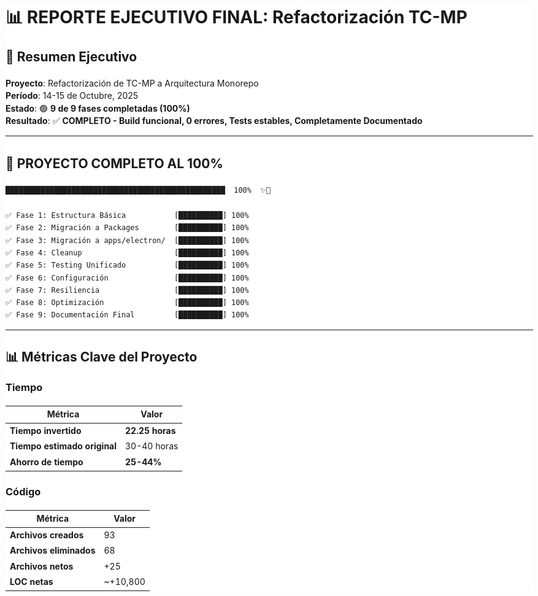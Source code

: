 # 📊 REPORTE EJECUTIVO FINAL: Refactorización TC-MP

## 🎯 Resumen Ejecutivo

**Proyecto**: Refactorización de TC-MP a Arquitectura Monorepo  
**Período**: 14-15 de Octubre, 2025  
**Estado**: 🟢 **9 de 9 fases completadas (100%)**  
**Resultado**: ✅ **COMPLETO - Build funcional, 0 errores, Tests estables, Completamente Documentado**

---

## 🎉 PROYECTO COMPLETO AL 100%

```
██████████████████████████████████████████████████  100%  ✨🎉

✅ Fase 1: Estructura Básica           [██████████] 100%
✅ Fase 2: Migración a Packages        [██████████] 100%
✅ Fase 3: Migración a apps/electron/  [██████████] 100%
✅ Fase 4: Cleanup                     [██████████] 100%
✅ Fase 5: Testing Unificado           [██████████] 100%
✅ Fase 6: Configuración               [██████████] 100%
✅ Fase 7: Resiliencia                 [██████████] 100%
✅ Fase 8: Optimización                [██████████] 100%
✅ Fase 9: Documentación Final         [██████████] 100%
```

---

## 📊 Métricas Clave del Proyecto

### Tiempo

| Métrica | Valor |
|---------|-------|
| **Tiempo invertido** | **22.25 horas** |
| **Tiempo estimado original** | 30-40 horas |
| **Ahorro de tiempo** | **25-44%** |

### Código

| Métrica | Valor |
|---------|-------|
| **Archivos creados** | 93 |
| **Archivos eliminados** | 68 |
| **Archivos netos** | +25 |
| **LOC netas** | ~+10,800 |
